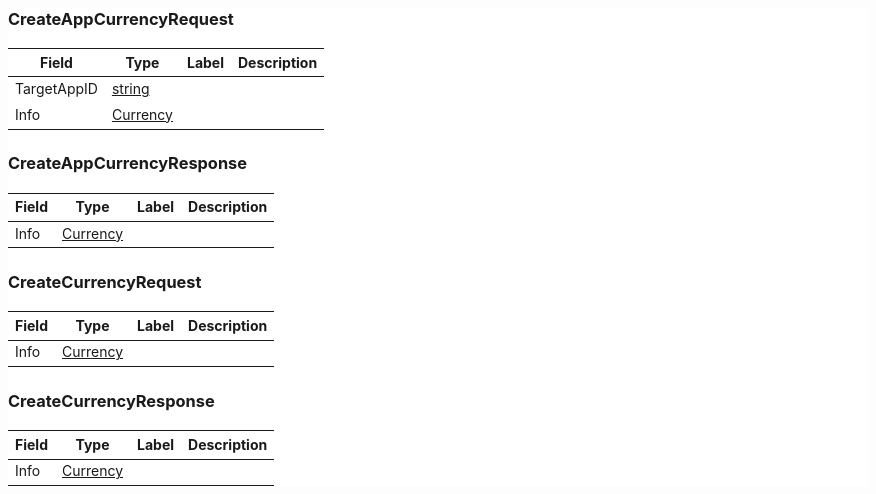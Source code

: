 



<a name="oracle-manager-v1-CreateAppCurrencyRequest"></a>

### CreateAppCurrencyRequest



| Field | Type | Label | Description |
| ----- | ---- | ----- | ----------- |
| TargetAppID | [string](#string) |  |  |
| Info | [Currency](#oracle-manager-v1-Currency) |  |  |






<a name="oracle-manager-v1-CreateAppCurrencyResponse"></a>

### CreateAppCurrencyResponse



| Field | Type | Label | Description |
| ----- | ---- | ----- | ----------- |
| Info | [Currency](#oracle-manager-v1-Currency) |  |  |






<a name="oracle-manager-v1-CreateCurrencyRequest"></a>

### CreateCurrencyRequest



| Field | Type | Label | Description |
| ----- | ---- | ----- | ----------- |
| Info | [Currency](#oracle-manager-v1-Currency) |  |  |






<a name="oracle-manager-v1-CreateCurrencyResponse"></a>

### CreateCurrencyResponse



| Field | Type | Label | Description |
| ----- | ---- | ----- | ----------- |
| Info | [Currency](#oracle-manager-v1-Currency) |  |  |





